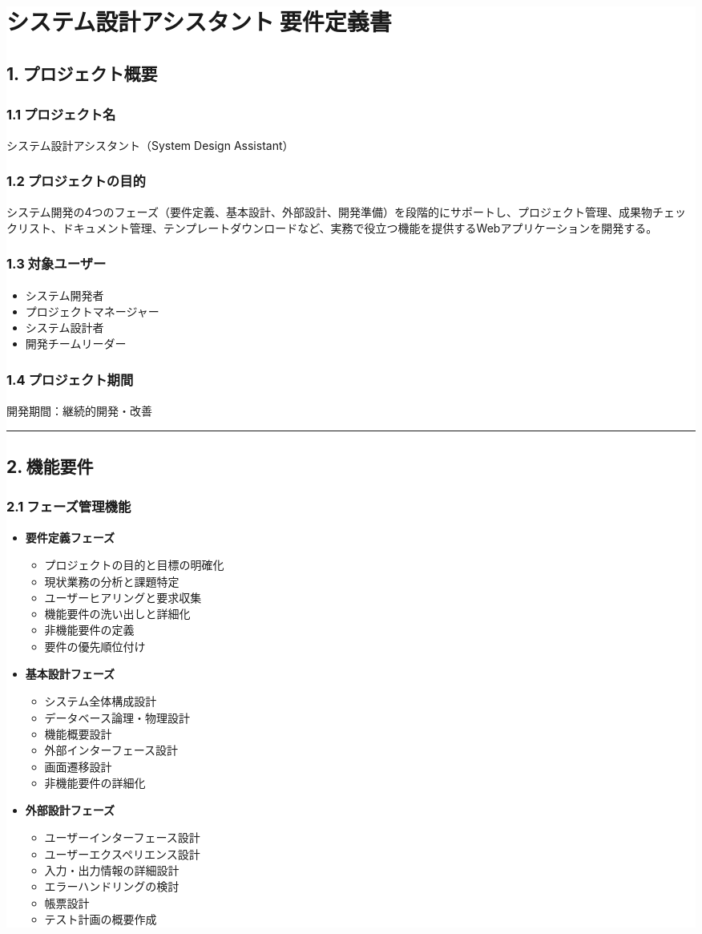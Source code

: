 # システム設計アシスタント 要件定義書

## 1. プロジェクト概要

### 1.1 プロジェクト名
システム設計アシスタント（System Design Assistant）

### 1.2 プロジェクトの目的
システム開発の4つのフェーズ（要件定義、基本設計、外部設計、開発準備）を段階的にサポートし、プロジェクト管理、成果物チェックリスト、ドキュメント管理、テンプレートダウンロードなど、実務で役立つ機能を提供するWebアプリケーションを開発する。

### 1.3 対象ユーザー
- システム開発者
- プロジェクトマネージャー
- システム設計者
- 開発チームリーダー

### 1.4 プロジェクト期間
開発期間：継続的開発・改善

---

## 2. 機能要件

### 2.1 フェーズ管理機能
- **要件定義フェーズ**
  - プロジェクトの目的と目標の明確化
  - 現状業務の分析と課題特定
  - ユーザーヒアリングと要求収集
  - 機能要件の洗い出しと詳細化
  - 非機能要件の定義
  - 要件の優先順位付け

- **基本設計フェーズ**
  - システム全体構成設計
  - データベース論理・物理設計
  - 機能概要設計
  - 外部インターフェース設計
  - 画面遷移設計
  - 非機能要件の詳細化

- **外部設計フェーズ**
  - ユーザーインターフェース設計
  - ユーザーエクスペリエンス設計
  - 入力・出力情報の詳細設計
  - エラーハンドリングの検討
  - 帳票設計
  - テスト計画の概要作成
